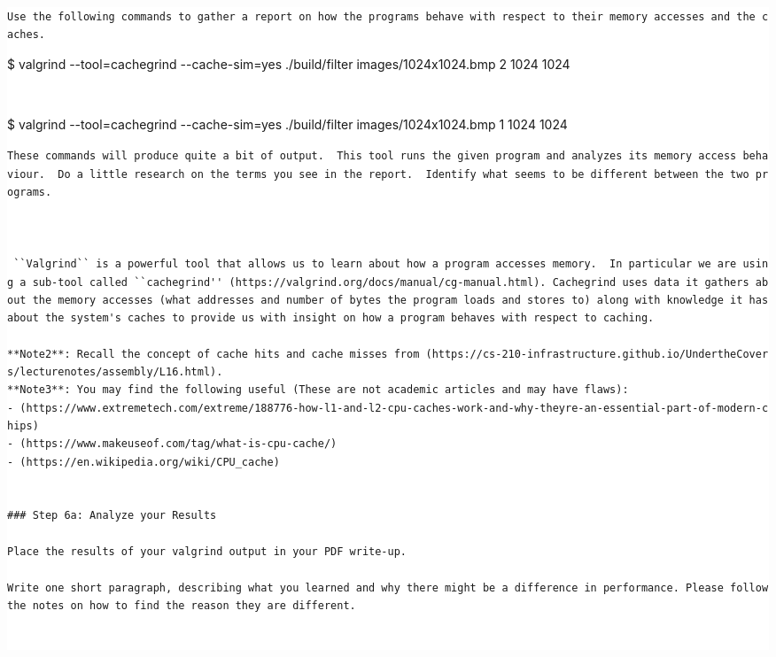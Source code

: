 ```
Use the following commands to gather a report on how the programs behave with respect to their memory accesses and the caches.
```
$ valgrind --tool=cachegrind --cache-sim=yes ./build/filter images/1024x1024.bmp 2 1024 1024
```


```
$ valgrind --tool=cachegrind --cache-sim=yes ./build/filter images/1024x1024.bmp 1 1024 1024
```
These commands will produce quite a bit of output.  This tool runs the given program and analyzes its memory access behaviour.  Do a little research on the terms you see in the report.  Identify what seems to be different between the two programs.



 ``Valgrind`` is a powerful tool that allows us to learn about how a program accesses memory.  In particular we are using a sub-tool called ``cachegrind'' (https://valgrind.org/docs/manual/cg-manual.html). Cachegrind uses data it gathers about the memory accesses (what addresses and number of bytes the program loads and stores to) along with knowledge it has about the system's caches to provide us with insight on how a program behaves with respect to caching.

**Note2**: Recall the concept of cache hits and cache misses from (https://cs-210-infrastructure.github.io/UndertheCovers/lecturenotes/assembly/L16.html).
**Note3**: You may find the following useful (These are not academic articles and may have flaws):
- (https://www.extremetech.com/extreme/188776-how-l1-and-l2-cpu-caches-work-and-why-theyre-an-essential-part-of-modern-chips)
- (https://www.makeuseof.com/tag/what-is-cpu-cache/)
- (https://en.wikipedia.org/wiki/CPU_cache)


### Step 6a: Analyze your Results

Place the results of your valgrind output in your PDF write-up.

Write one short paragraph, describing what you learned and why there might be a difference in performance. Please follow the notes on how to find the reason they are different.


